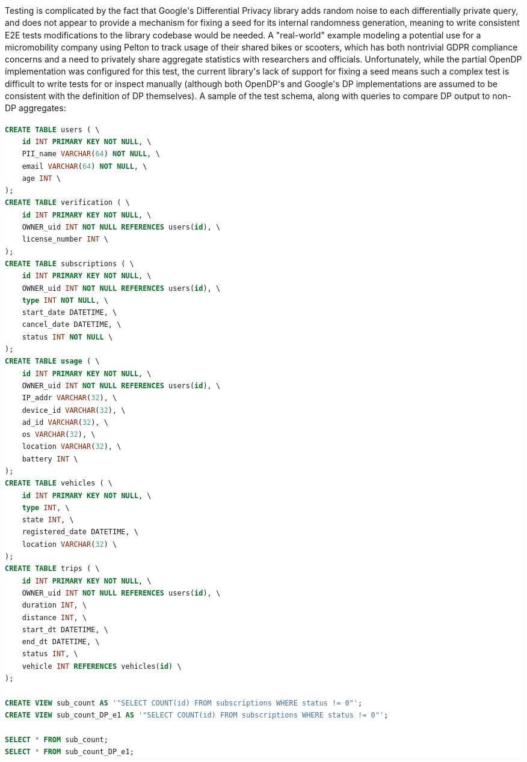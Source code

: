Testing is complicated by the fact that Google's Differential Privacy library adds random noise to each differentially private query, and does not appear to provide a mechanism for fixing a seed for its internal randomness generation, meaning to write consistent E2E tests modifications to the library codebase would be needed. A "real-world" example modeling a potential use for a micromobility company using Pelton to track usage of their shared bikes or scooters, which has both nontrivial GDPR compliance concerns and a need to privately share aggregate statistics with researchers and officials. Unfortunately, while the partial OpenDP implementation was configured for this test, the current library's lack of support for fixing a seed means such a complex test is difficult to write tests for or inspect manually (although both OpenDP's and Google's DP implementations are assumed to be consistent with the definition of DP themselves). A sample of the test schema, along with queries to compare DP output to non-DP aggregates:
```sql
CREATE TABLE users ( \
    id INT PRIMARY KEY NOT NULL, \
    PII_name VARCHAR(64) NOT NULL, \
    email VARCHAR(64) NOT NULL, \
    age INT \
);
CREATE TABLE verification ( \
    id INT PRIMARY KEY NOT NULL, \
    OWNER_uid INT NOT NULL REFERENCES users(id), \
    license_number INT \
);
CREATE TABLE subscriptions ( \
    id INT PRIMARY KEY NOT NULL, \
    OWNER_uid INT NOT NULL REFERENCES users(id), \
    type INT NOT NULL, \
    start_date DATETIME, \
    cancel_date DATETIME, \
    status INT NOT NULL \
);
CREATE TABLE usage ( \
    id INT PRIMARY KEY NOT NULL, \
    OWNER_uid INT NOT NULL REFERENCES users(id), \
    IP_addr VARCHAR(32), \
    device_id VARCHAR(32), \
    ad_id VARCHAR(32), \
    os VARCHAR(32), \
    location VARCHAR(32), \
    battery INT \
);
CREATE TABLE vehicles ( \
    id INT PRIMARY KEY NOT NULL, \
    type INT, \
    state INT, \
    registered_date DATETIME, \
    location VARCHAR(32) \
);
CREATE TABLE trips ( \
    id INT PRIMARY KEY NOT NULL, \
    OWNER_uid INT NOT NULL REFERENCES users(id), \
    duration INT, \
    distance INT, \
    start_dt DATETIME, \
    end_dt DATETIME, \
    status INT, \
    vehicle INT REFERENCES vehicles(id) \
);

CREATE VIEW sub_count AS '"SELECT COUNT(id) FROM subscriptions WHERE status != 0"';
CREATE VIEW sub_count_DP_e1 AS '"SELECT COUNT(id) FROM subscriptions WHERE status != 0"';

SELECT * FROM sub_count;
SELECT * FROM sub_count_DP_e1;
```